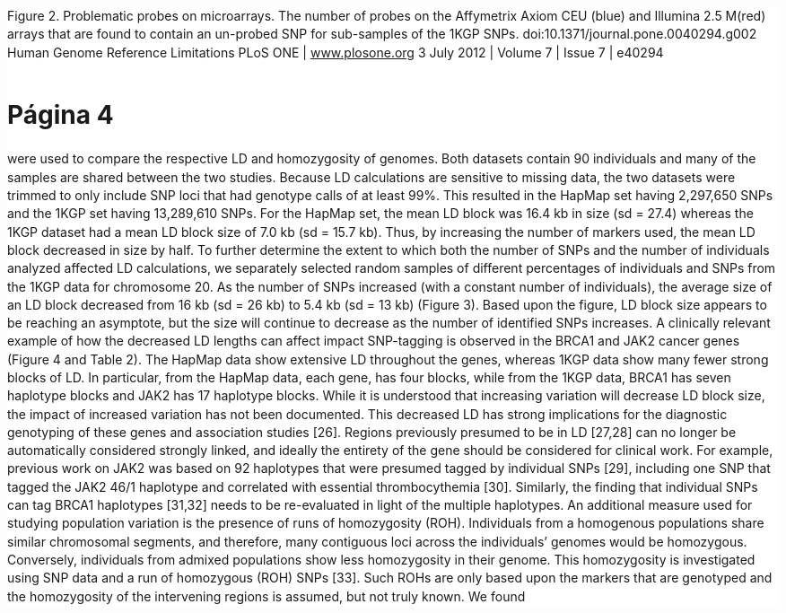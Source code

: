 Figure 2. Problematic probes on microarrays. The number of probes on the Affymetrix Axiom CEU (blue) and Illumina 2.5 M(red) arrays that are
found to contain an un-probed SNP for sub-samples of the 1KGP SNPs.
doi:10.1371/journal.pone.0040294.g002
Human Genome Reference Limitations
PLoS ONE | www.plosone.org
3
July 2012 | Volume 7 | Issue 7 | e40294


# Página 4

were used to compare the respective LD and homozygosity of
genomes. Both datasets contain 90 individuals and many of the
samples are shared between the two studies. Because LD
calculations are sensitive to missing data, the two datasets were
trimmed to only include SNP loci that had genotype calls of at
least 99%. This resulted in the HapMap set having 2,297,650
SNPs and the 1KGP set having 13,289,610 SNPs. For the
HapMap set, the mean LD block was 16.4 kb in size (sd = 27.4)
whereas the 1KGP dataset had a mean LD block size of 7.0 kb
(sd = 15.7 kb). Thus, by increasing the number of markers used,
the mean LD block decreased in size by half.
To further determine the extent to which both the number of
SNPs and the number of individuals analyzed affected LD
calculations, we separately selected random samples of different
percentages of individuals and SNPs from the 1KGP data for
chromosome 20. As the number of SNPs increased (with a constant
number of individuals), the average size of an LD block decreased
from 16 kb (sd = 26 kb) to 5.4 kb (sd = 13 kb) (Figure 3). Based
upon the figure, LD block size appears to be reaching an
asymptote, but the size will continue to decrease as the number of
identified SNPs increases. A clinically relevant example of how the
decreased LD lengths can affect impact SNP-tagging is observed in
the BRCA1 and JAK2 cancer genes (Figure 4 and Table 2). The
HapMap data show extensive LD throughout the genes, whereas
1KGP data show many fewer strong blocks of LD. In particular,
from the HapMap data, each gene, has four blocks, while from the
1KGP data, BRCA1 has seven haplotype blocks and JAK2 has 17
haplotype blocks.
While it is understood that increasing variation will decrease LD
block size, the impact of increased variation has not been
documented. This decreased LD has strong implications for the
diagnostic genotyping of these genes and association studies [26].
Regions previously presumed to be in LD [27,28] can no longer be
automatically considered strongly linked, and ideally the entirety
of the gene should be considered for clinical work. For example,
previous work on JAK2 was based on 92 haplotypes that were
presumed tagged by individual SNPs [29], including one SNP that
tagged the JAK2 46/1 haplotype and correlated with essential
thrombocythemia [30]. Similarly, the finding that individual SNPs
can tag BRCA1 haplotypes [31,32] needs to be re-evaluated in
light of the multiple haplotypes.
An additional measure used for studying population variation is
the presence of runs of homozygosity (ROH). Individuals from
a homogenous populations share similar chromosomal segments,
and therefore, many contiguous loci across the individuals’
genomes would be homozygous. Conversely, individuals from
admixed populations show less homozygosity in their genome.
This homozygosity is investigated using SNP data and a run of
homozygous (ROH) SNPs [33]. Such ROHs are only based upon
the markers that are genotyped and the homozygosity of the
intervening regions is assumed, but not truly known. We found
